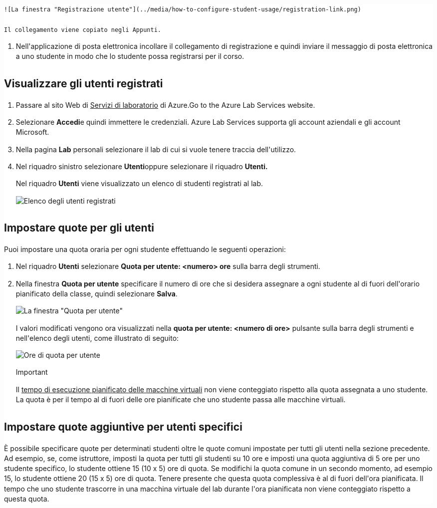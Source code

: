     ![La finestra "Registrazione utente"](../media/how-to-configure-student-usage/registration-link.png)

    Il collegamento viene copiato negli Appunti. 
    
1. Nell'applicazione di posta elettronica incollare il collegamento di registrazione e quindi inviare il messaggio di posta elettronica a uno studente in modo che lo studente possa registrarsi per il corso. 

## <a name="view-registered-users"></a>Visualizzare gli utenti registrati

1. Passare al sito Web di [Servizi di laboratorio](https://labs.azure.com) di Azure.Go to the Azure Lab Services website. 
1. Selezionare **Accedi**e quindi immettere le credenziali. Azure Lab Services supporta gli account aziendali e gli account Microsoft.
1. Nella pagina **Lab** personali selezionare il lab di cui si vuole tenere traccia dell'utilizzo. 
1. Nel riquadro sinistro selezionare **Utenti**oppure selezionare il riquadro **Utenti.** 

    Nel riquadro **Utenti** viene visualizzato un elenco di studenti registrati al lab.  

    ![Elenco degli utenti registrati](../media/tutorial-track-usage/registered-users.png)

## <a name="set-quotas-for-users"></a>Impostare quote per gli utenti

Puoi impostare una quota oraria per ogni studente effettuando le seguenti operazioni: 

1. Nel riquadro **Utenti** selezionare **Quota per utente: \<numero> ore** sulla barra degli strumenti. 
1. Nella finestra **Quota per utente** specificare il numero di ore che si desidera assegnare a ogni studente al di fuori dell'orario pianificato della classe, quindi selezionare **Salva**.

    ![La finestra "Quota per utente"](../media/how-to-configure-student-usage/quota-per-user.png)    

    I valori modificati vengono ora visualizzati nella **quota per utente: \<numero di ore>** pulsante sulla barra degli strumenti e nell'elenco degli utenti, come illustrato di seguito:

    ![Ore di quota per utente](../media/how-to-configure-student-usage/quot-per-user-after.png)

    > [!IMPORTANT]
    > Il [tempo di esecuzione pianificato delle macchine virtuali](how-to-create-schedules.md) non viene conteggiato rispetto alla quota assegnata a uno studente. La quota è per il tempo al di fuori delle ore pianificate che uno studente passa alle macchine virtuali. 

## <a name="set-additional-quotas-for-specific-users"></a>Impostare quote aggiuntive per utenti specifici

È possibile specificare quote per determinati studenti oltre le quote comuni impostate per tutti gli utenti nella sezione precedente. Ad esempio, se, come istruttore, imposti la quota per tutti gli studenti su 10 ore e imposti una quota aggiuntiva di 5 ore per uno studente specifico, lo studente ottiene 15 (10 x 5) ore di quota. Se modifichi la quota comune in un secondo momento, ad esempio 15, lo studente ottiene 20 (15 x 5) ore di quota. Tenere presente che questa quota complessiva è al di fuori dell'ora pianificata. Il tempo che uno studente trascorre in una macchina virtuale del lab durante l'ora pianificata non viene conteggiato rispetto a questa quota. 
